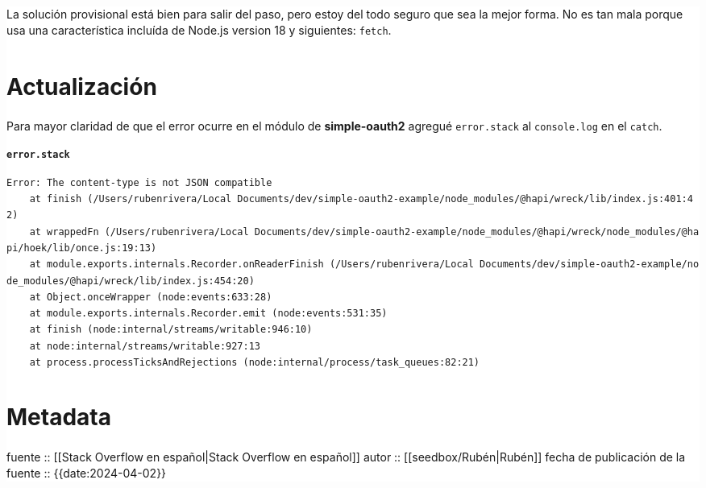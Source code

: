 ```js
```
La solución provisional está bien para salir del paso, pero estoy del todo seguro que sea la mejor forma. No es tan mala porque usa una característica incluída de Node.js version 18 y siguientes: `fetch`.

# Actualización

Para mayor claridad de que el error ocurre en el módulo de **simple-oauth2** agregué `error.stack` al `console.log` en el `catch`.

**`error.stack`**
```none
Error: The content-type is not JSON compatible
    at finish (/Users/rubenrivera/Local Documents/dev/simple-oauth2-example/node_modules/@hapi/wreck/lib/index.js:401:42)
    at wrappedFn (/Users/rubenrivera/Local Documents/dev/simple-oauth2-example/node_modules/@hapi/wreck/node_modules/@hapi/hoek/lib/once.js:19:13)
    at module.exports.internals.Recorder.onReaderFinish (/Users/rubenrivera/Local Documents/dev/simple-oauth2-example/node_modules/@hapi/wreck/lib/index.js:454:20)
    at Object.onceWrapper (node:events:633:28)
    at module.exports.internals.Recorder.emit (node:events:531:35)
    at finish (node:internal/streams/writable:946:10)
    at node:internal/streams/writable:927:13
    at process.processTicksAndRejections (node:internal/process/task_queues:82:21)

```

# Metadata
fuente :: [[Stack Overflow en español\|Stack Overflow en español]]
autor :: [[seedbox/Rubén\|Rubén]]
fecha de publicación de la fuente :: {{date:2024-04-02}}
